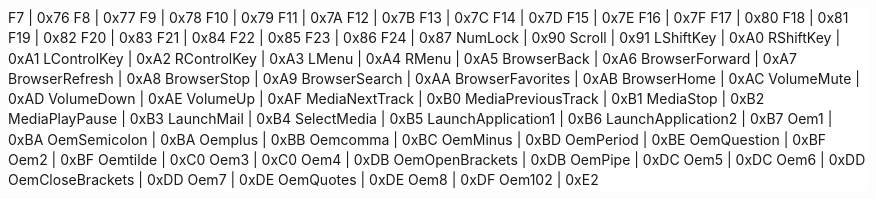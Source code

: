 F7 | 0x76
F8 | 0x77
F9 | 0x78
F10 | 0x79
F11 | 0x7A
F12 | 0x7B
F13 | 0x7C
F14 | 0x7D
F15 | 0x7E
F16 | 0x7F
F17 | 0x80
F18 | 0x81
F19 | 0x82
F20 | 0x83
F21 | 0x84
F22 | 0x85
F23 | 0x86
F24 | 0x87
NumLock | 0x90
Scroll | 0x91
LShiftKey | 0xA0
RShiftKey | 0xA1
LControlKey | 0xA2
RControlKey | 0xA3
LMenu | 0xA4
RMenu | 0xA5
BrowserBack | 0xA6
BrowserForward | 0xA7
BrowserRefresh | 0xA8
BrowserStop | 0xA9
BrowserSearch | 0xAA
BrowserFavorites | 0xAB
BrowserHome | 0xAC
VolumeMute | 0xAD
VolumeDown | 0xAE
VolumeUp | 0xAF
MediaNextTrack | 0xB0
MediaPreviousTrack | 0xB1
MediaStop | 0xB2
MediaPlayPause | 0xB3
LaunchMail | 0xB4
SelectMedia | 0xB5
LaunchApplication1 | 0xB6
LaunchApplication2 | 0xB7
Oem1 | 0xBA
OemSemicolon | 0xBA
Oemplus | 0xBB
Oemcomma | 0xBC
OemMinus | 0xBD
OemPeriod | 0xBE
OemQuestion | 0xBF
Oem2 | 0xBF
Oemtilde | 0xC0
Oem3 | 0xC0
Oem4 | 0xDB
OemOpenBrackets | 0xDB
OemPipe | 0xDC
Oem5 | 0xDC
Oem6 | 0xDD
OemCloseBrackets | 0xDD
Oem7 | 0xDE
OemQuotes | 0xDE
Oem8 | 0xDF
Oem102 | 0xE2